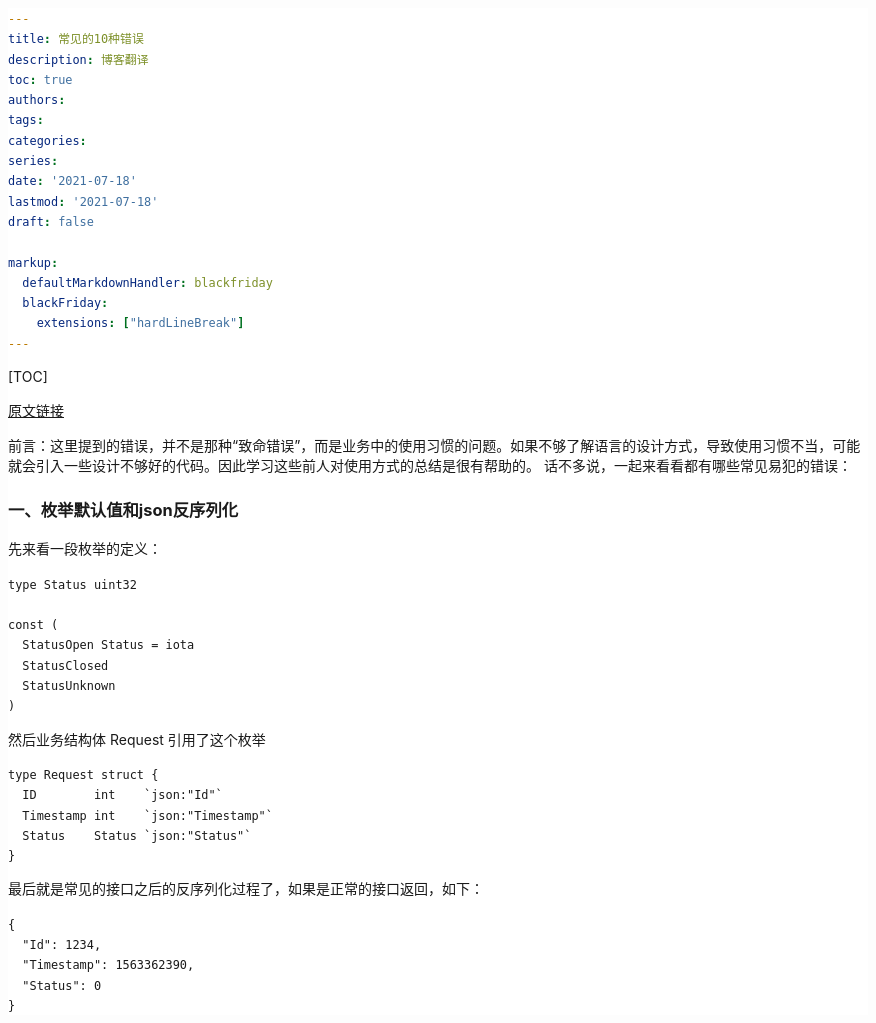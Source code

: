```yaml
---
title: 常见的10种错误
description: 博客翻译
toc: true
authors:
tags:
categories:
series:
date: '2021-07-18'
lastmod: '2021-07-18'
draft: false

markup:
  defaultMarkdownHandler: blackfriday
  blackFriday:
    extensions: ["hardLineBreak"]
---
```


[TOC]

[原文链接](https://itnext.io/the-top-10-most-common-mistakes-ive-seen-in-go-projects-4b79d4f6cd65#e9ba)

前言：这里提到的错误，并不是那种“致命错误”，而是业务中的使用习惯的问题。如果不够了解语言的设计方式，导致使用习惯不当，可能就会引入一些设计不够好的代码。因此学习这些前人对使用方式的总结是很有帮助的。
话不多说，一起来看看都有哪些常见易犯的错误：

### 一、枚举默认值和json反序列化
先来看一段枚举的定义：
```
type Status uint32

const (
  StatusOpen Status = iota
  StatusClosed
  StatusUnknown
)
```

然后业务结构体 Request 引用了这个枚举
```
type Request struct {
  ID        int    `json:"Id"`
  Timestamp int    `json:"Timestamp"`
  Status    Status `json:"Status"`
}
```

最后就是常见的接口之后的反序列化过程了，如果是正常的接口返回，如下：
```
{
  "Id": 1234,
  "Timestamp": 1563362390,
  "Status": 0
}
```
